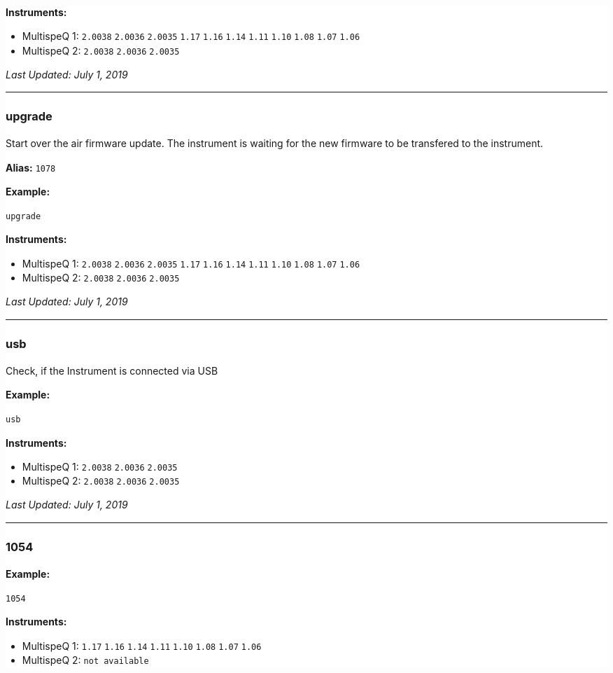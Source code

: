 **Instruments:**

+ MultispeQ 1: `2.0038` `2.0036` `2.0035` `1.17` `1.16` `1.14` `1.11` `1.10` `1.08` `1.07` `1.06`
+ MultispeQ 2: `2.0038` `2.0036` `2.0035`

*Last Updated: July 1, 2019*

***

### upgrade

Start over the air firmware update. The instrument is waiting for the new firmware to be transfered to the instrument.

**Alias:** `1078`

**Example:**

```bash
upgrade
```

**Instruments:**

+ MultispeQ 1: `2.0038` `2.0036` `2.0035` `1.17` `1.16` `1.14` `1.11` `1.10` `1.08` `1.07` `1.06`
+ MultispeQ 2: `2.0038` `2.0036` `2.0035`

*Last Updated: July 1, 2019*

***

### usb

Check, if the Instrument is connected via USB

**Example:**

```bash
usb
```

**Instruments:**

+ MultispeQ 1: `2.0038` `2.0036` `2.0035`
+ MultispeQ 2: `2.0038` `2.0036` `2.0035`

*Last Updated: July 1, 2019*

***

### 1054 <Badge text="deprecated" type="error"/>

**Example:**

```bash
1054
```

**Instruments:**

+ MultispeQ 1: `1.17` `1.16` `1.14` `1.11` `1.10` `1.08` `1.07` `1.06`
+ MultispeQ 2: `not available`
